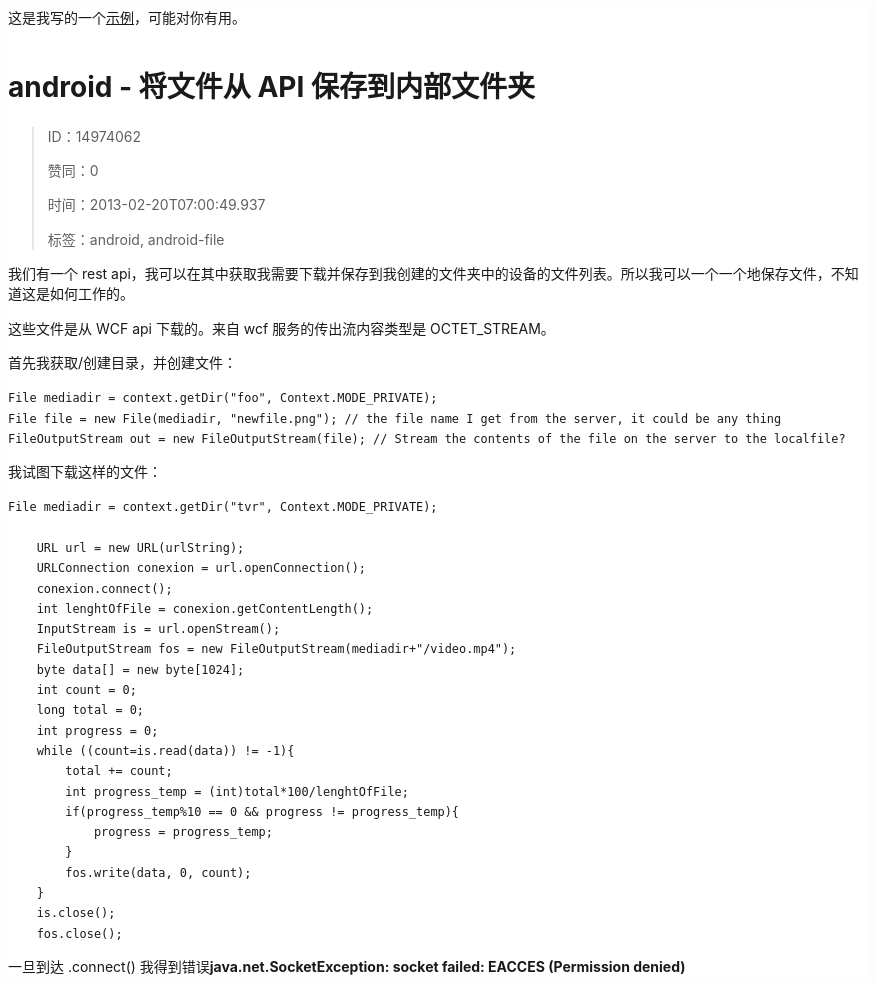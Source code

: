 这是我写的一个[示例](http://vvratha.blogspot.com/2013/11/get-wsdl-service-address-with-wsdl4j.html)，可能对你有用。

# android - 将文件从 API 保存到内部文件夹

> ID：14974062
> 
> 赞同：0
> 
> 时间：2013-02-20T07:00:49.937
> 
> 标签：android, android-file

我们有一个 rest api，我可以在其中获取我需要下载并保存到我创建的文件夹中的设备的文件列表。所以我可以一个一个地保存文件，不知道这是如何工作的。

这些文件是从 WCF api 下载的。来自 wcf 服务的传出流内容类型是 OCTET_STREAM。

首先我获取/创建目录，并创建文件：

```
File mediadir = context.getDir("foo", Context.MODE_PRIVATE);
File file = new File(mediadir, "newfile.png"); // the file name I get from the server, it could be any thing
FileOutputStream out = new FileOutputStream(file); // Stream the contents of the file on the server to the localfile? 
```

我试图下载这样的文件：

```
File mediadir = context.getDir("tvr", Context.MODE_PRIVATE);

    URL url = new URL(urlString);
    URLConnection conexion = url.openConnection();
    conexion.connect();
    int lenghtOfFile = conexion.getContentLength();
    InputStream is = url.openStream();
    FileOutputStream fos = new FileOutputStream(mediadir+"/video.mp4");
    byte data[] = new byte[1024];
    int count = 0;
    long total = 0;
    int progress = 0;
    while ((count=is.read(data)) != -1){
        total += count;
        int progress_temp = (int)total*100/lenghtOfFile;
        if(progress_temp%10 == 0 && progress != progress_temp){
            progress = progress_temp;
        }
        fos.write(data, 0, count);
    }
    is.close();
    fos.close(); 
```

一旦到达 .connect() 我得到错误**java.net.SocketException: socket failed: EACCES (Permission denied)**
